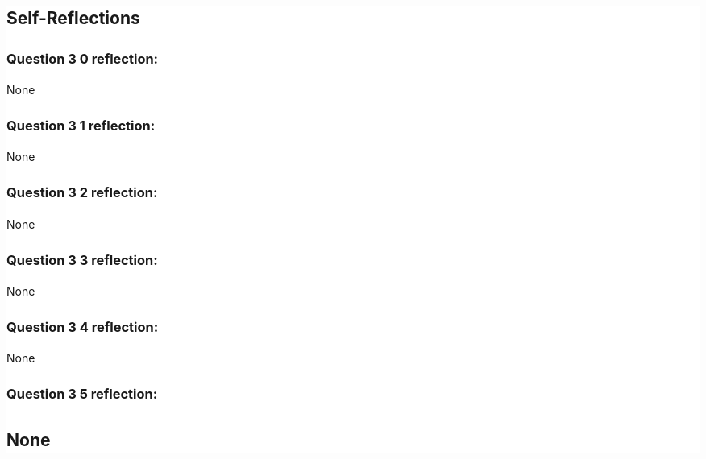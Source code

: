 ## Self-Reflections

### Question 3 0 reflection:
None
### Question 3 1 reflection:
None
### Question 3 2 reflection:
None
### Question 3 3 reflection:
None
### Question 3 4 reflection:
None
### Question 3 5 reflection:
None
---
